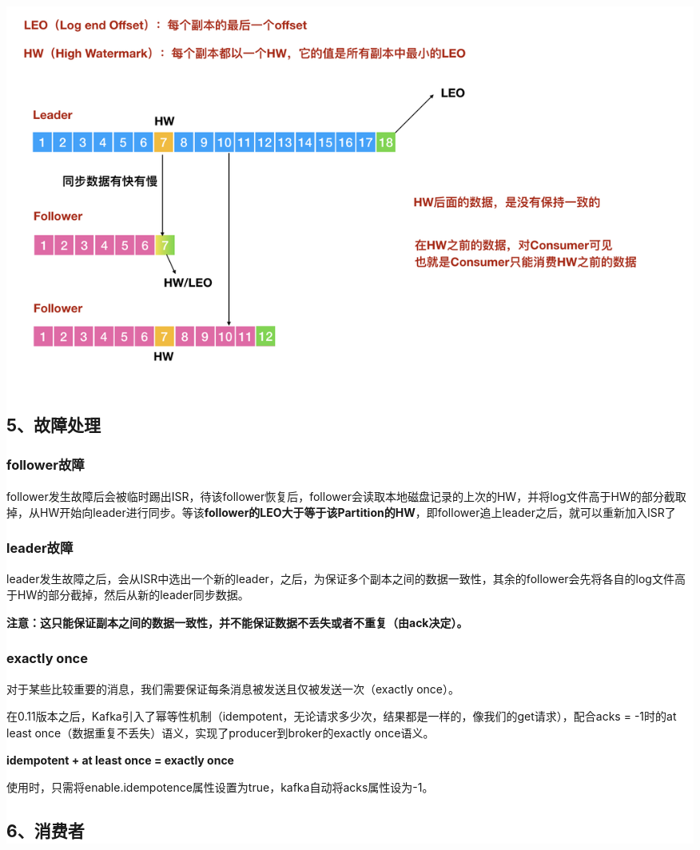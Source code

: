 ![image-20200523120120712](05、kafka/image-20200523120120712.png)

## 5、故障处理

### follower故障

follower发生故障后会被临时踢出ISR，待该follower恢复后，follower会读取本地磁盘记录的上次的HW，并将log文件高于HW的部分截取掉，从HW开始向leader进行同步。等该**follower的LEO大于等于该Partition的HW**，即follower追上leader之后，就可以重新加入ISR了

### leader故障

leader发生故障之后，会从ISR中选出一个新的leader，之后，为保证多个副本之间的数据一致性，其余的follower会先将各自的log文件高于HW的部分截掉，然后从新的leader同步数据。

**注意：这只能保证副本之间的数据一致性，并不能保证数据不丢失或者不重复（由ack决定）。**

### exactly once

对于某些比较重要的消息，我们需要保证每条消息被发送且仅被发送一次（exactly once）。

在0.11版本之后，Kafka引入了幂等性机制（idempotent，无论请求多少次，结果都是一样的，像我们的get请求），配合acks = -1时的at least once（数据重复不丢失）语义，实现了producer到broker的exactly once语义。

**idempotent + at least once = exactly once**

使用时，只需将enable.idempotence属性设置为true，kafka自动将acks属性设为-1。

## 6、消费者
